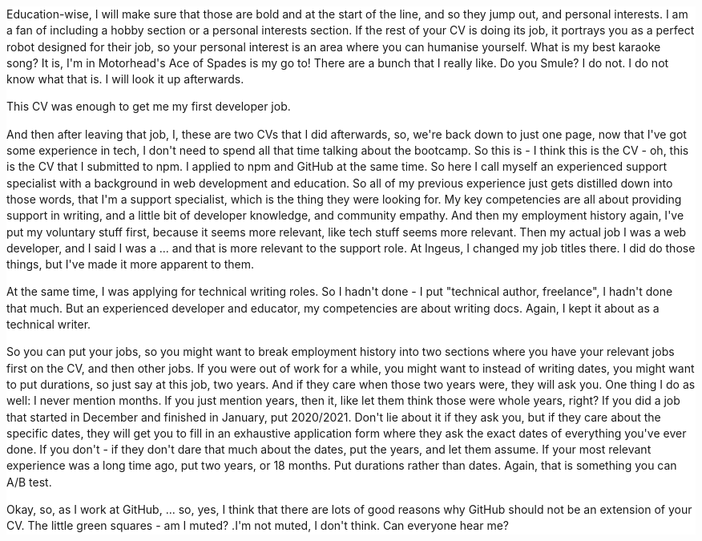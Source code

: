 Education-wise, I will make sure that those are bold and at the start of the line, and so they jump out, and personal interests. I am a fan of including a hobby section or a personal interests section. If the rest of your CV is doing its job, it portrays you as a perfect robot designed for their job, so your personal interest is an area where you can humanise yourself. What is my best karaoke song? It is, I'm in Motorhead's Ace of Spades is my go to! There are a bunch that I really like. Do you Smule? I do not. I do not know what that is. I will look it up afterwards.

This CV was enough to get me my first developer job.

And then after leaving that job, I, these are two CVs that I did afterwards, so, we're back down to just one page, now that I've got some experience in tech, I don't need to spend all that time talking about the bootcamp. So this is - I think this is the CV - oh, this is the CV that I submitted to npm. I applied to npm and GitHub at the same time. So here I call myself an experienced support specialist with a background in web development and education. So all of my previous experience just gets distilled down into those words, that I'm a support specialist, which is the thing they were looking for. My key competencies are all about providing support in writing, and a little bit of developer knowledge, and community empathy. And then my employment history again, I've put my voluntary stuff first, because it seems more relevant, like tech stuff seems more relevant. Then my actual job I was a web developer, and I said I was a ... and that is more relevant to the support role. At Ingeus, I changed my job titles there. I did do those things, but I've made it more apparent to them.

At the same time, I was applying for technical writing roles. So I hadn't done - I put "technical author, freelance", I hadn't done that much. But an experienced developer and educator, my competencies are about writing docs. Again, I kept it about as a technical writer.

So you can put your jobs, so you might want to break employment history into two sections where you have your relevant jobs first on the CV, and then other jobs.
If you were out of work for a while, you might want to instead of writing dates, you might want to put durations, so just say at this job, two years. And if they care when those two years were, they will ask you. One thing I do as well: I never mention months. If you just mention years, then it, like let them think those were whole years, right? If you did a job that started in December and finished in January, put 2020/2021. Don't lie about it if they ask you, but if they care about the specific dates, they will get you to fill in an exhaustive application form where they ask the exact dates of everything you've ever done. If you don't - if they don't dare that much about the dates, put the years, and let them assume. If your most relevant experience was a long time ago, put two years, or 18 months. Put durations rather than dates. Again, that is something you can A/B test.

Okay, so, as I work at GitHub, ... so, yes, I think that there are lots of good reasons why GitHub should not be an extension of your CV. The little green squares - am I muted? .I'm not muted, I don't think. Can everyone hear me?
